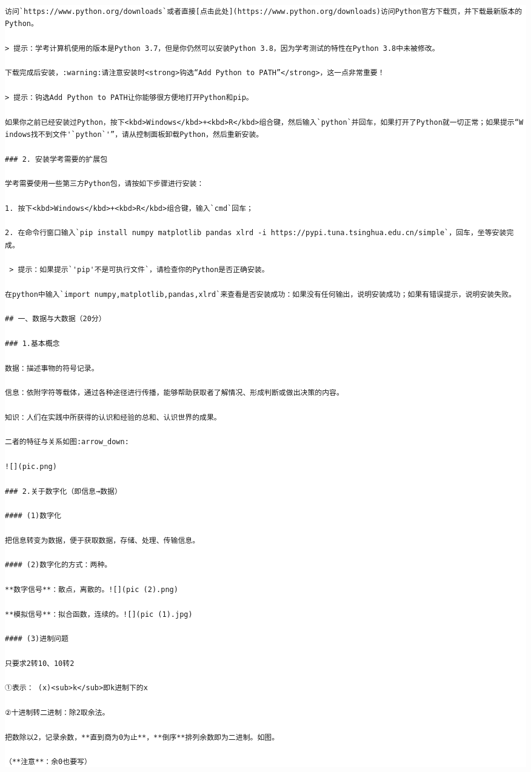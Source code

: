   ```
访问`https://www.python.org/downloads`或者直接[点击此处](https://www.python.org/downloads)访问Python官方下载页，并下载最新版本的Python。

> 提示：学考计算机使用的版本是Python 3.7，但是你仍然可以安装Python 3.8，因为学考测试的特性在Python 3.8中未被修改。

下载完成后安装，:warning:请注意安装时<strong>钩选“Add Python to PATH”</strong>，这一点非常重要！

> 提示：钩选Add Python to PATH让你能够很方便地打开Python和pip。

如果你之前已经安装过Python，按下<kbd>Windows</kbd>+<kbd>R</kbd>组合键，然后输入`python`并回车，如果打开了Python就一切正常；如果提示“Windows找不到文件'`python`'”，请从控制面板卸载Python，然后重新安装。

### 2. 安装学考需要的扩展包

学考需要使用一些第三方Python包，请按如下步骤进行安装：

1. 按下<kbd>Windows</kbd>+<kbd>R</kbd>组合键，输入`cmd`回车；

2. 在命令行窗口输入`pip install numpy matplotlib pandas xlrd -i https://pypi.tuna.tsinghua.edu.cn/simple`，回车，坐等安装完成。

   > 提示：如果提示`'pip'不是可执行文件`，请检查你的Python是否正确安装。

在python中输入`import numpy,matplotlib,pandas,xlrd`来查看是否安装成功：如果没有任何输出，说明安装成功；如果有错误提示，说明安装失败。

## 一、数据与大数据（20分）

### 1.基本概念

数据：描述事物的符号记录。

信息：依附字符等载体，通过各种途径进行传播，能够帮助获取者了解情况、形成判断或做出决策的内容。

知识：人们在实践中所获得的认识和经验的总和、认识世界的成果。

二者的特征与关系如图:arrow_down:

![](pic.png)

### 2.关于数字化（即信息→数据）

#### (1)数字化

把信息转变为数据，便于获取数据，存储、处理、传输信息。

#### (2)数字化的方式：两种。

**数字信号**：散点，离散的。![](pic (2).png)

**模拟信号**：拟合函数，连续的。![](pic (1).jpg)

#### (3)进制问题

只要求2转10、10转2

①表示： (x)<sub>k</sub>即k进制下的x

②十进制转二进制：除2取余法。

把数除以2，记录余数，**直到商为0为止**，**倒序**排列余数即为二进制。如图。

（**注意**：余0也要写）

  ```